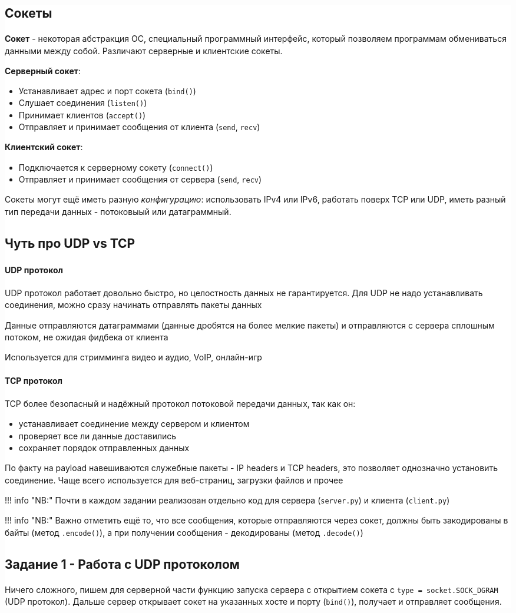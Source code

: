 ## Сокеты

**Сокет** - некоторая абстракция ОС, специальный программный интерфейс, который позволяем программам обмениваться данными между собой. Различают серверные и клиентские сокеты.

**Серверный сокет**:

- Устанавливает адрес и порт сокета (`bind()`)
- Слушает соединения (`listen()`)
- Принимает клиентов (`accept()`)
- Отправляет и принимает сообщения от клиента (`send`, `recv`)

**Клиентский сокет**:

- Подключается к серверному сокету (`connect()`)
- Отправляет и принимает сообщения от сервера (`send`, `recv`)

Сокеты могут ещё иметь разную *конфигурацию*: использовать IPv4 или IPv6, работать поверх TCP или UDP, иметь разный тип передачи данных - потоковыый или датаграммный.

## Чуть про UDP vs TCP

#### UDP протокол

UDP протокол работает довольно быстро, но целостность данных не гарантируется. Для UDP не надо устанавливать соединения, можно сразу начинать отправлять пакеты данных

Данные отправляются датаграммами (данные дробятся на более мелкие пакеты) и отправляются с сервера сплошным потоком, не ожидая фидбека от клиента

Используется для стримминга видео и аудио, VoIP, онлайн-игр

#### TCP протокол

TCP более безопасный и надёжный протокол потоковой передачи данных, так как он:

- устанавливает соединение между сервером и клиентом
- проверяет все ли данные доставились
- сохраняет порядок отправленных данных

По факту на payload навешиваются служебные пакеты - IP headers и TCP headers, это позволяет однозначно установить соединение. Чаще всего используется для веб-страниц, загрузки файлов и прочее

!!! info "NB:"
    Почти в каждом задании реализован отдельно код для сервера (`server.py`) и клиента (`client.py`)


!!! info "NB:"
    Важно отметить ещё то, что все сообщения, которые отправляются через сокет, должны быть закодированы в байты (метод `.encode()`), а при получении сообщения - декодированы (метод `.decode()`)

## Задание 1 - Работа с UDP протоколом

Ничего сложного, пишем для серверной части функцию запуска сервера с открытием сокета с `type = socket.SOCK_DGRAM` (UDP протокол). Дальше сервер открывает сокет на указанных хосте и порту (`bind()`), получает и отправляет сообщения.
